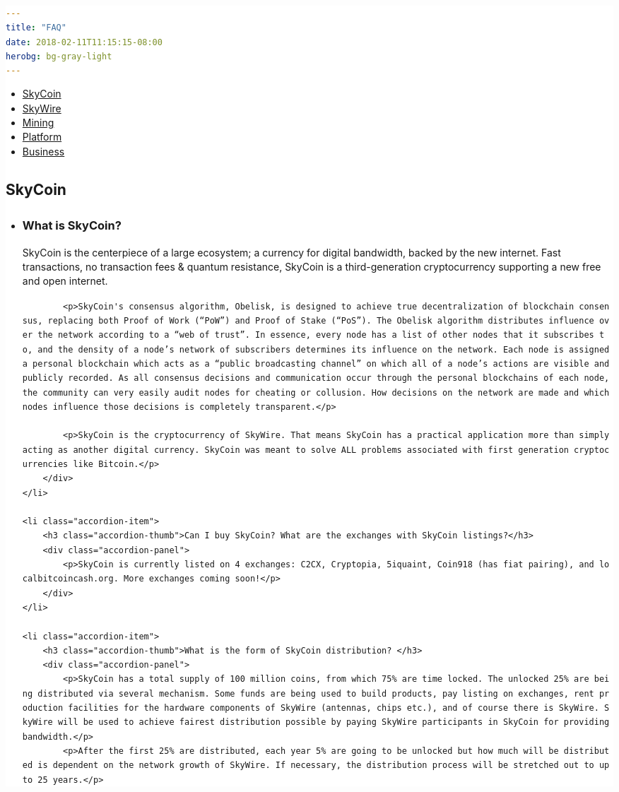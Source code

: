 ```yaml
---
title: "FAQ"
date: 2018-02-11T11:15:15-08:00
herobg: bg-gray-light
---
```


<div class="container faq">
<nav>
	<ul class="topic-nav">
		<li><a class="js-anchor-link" href="#nav-SkyCoin">SkyCoin</a></li>
		<li><a class="js-anchor-link" href="#nav-SkyWire">SkyWire</a></li>
		<li><a class="js-anchor-link" href="#nav-mining">Mining</a></li>
		<li><a class="js-anchor-link" href="#nav-platform">Platform</a></li>
		<li><a class="js-anchor-link" href="#nav-business">Business</a></li>
	</ul>
</nav>

<h2 id="nav-SkyCoin">SkyCoin</h2>

<ul class="accordion">
	<li class="accordion-item is-active">
		<h3 class="accordion-thumb">What is SkyCoin?</h3>
		<div class="accordion-panel">
			<p>SkyCoin is the centerpiece of a large ecosystem; a currency for digital bandwidth, backed by the new internet. Fast transactions, no transaction fees & quantum resistance, SkyCoin is a third-generation cryptocurrency supporting a new free and open internet.</p>

			<p>SkyCoin's consensus algorithm, Obelisk, is designed to achieve true decentralization of blockchain consensus, replacing both Proof of Work (“PoW”) and Proof of Stake (“PoS”). The Obelisk algorithm distributes influence over the network according to a “web of trust”. In essence, every node has a list of other nodes that it subscribes to, and the density of a node’s network of subscribers determines its influence on the network. Each node is assigned a personal blockchain which acts as a “public broadcasting channel” on which all of a node’s actions are visible and publicly recorded. As all consensus decisions and communication occur through the personal blockchains of each node, the community can very easily audit nodes for cheating or collusion. How decisions on the network are made and which nodes influence those decisions is completely transparent.</p>

			<p>SkyCoin is the cryptocurrency of SkyWire. That means SkyCoin has a practical application more than simply acting as another digital currency. SkyCoin was meant to solve ALL problems associated with first generation cryptocurrencies like Bitcoin.</p>
		</div>
	</li>
	
	<li class="accordion-item">
		<h3 class="accordion-thumb">Can I buy SkyCoin? What are the exchanges with SkyCoin listings?</h3>
		<div class="accordion-panel">
			<p>SkyCoin is currently listed on 4 exchanges: C2CX, Cryptopia, 5iquaint, Coin918 (has fiat pairing), and localbitcoincash.org. More exchanges coming soon!</p>
		</div>
	</li>
	
	<li class="accordion-item">
		<h3 class="accordion-thumb">What is the form of SkyCoin distribution? </h3>
		<div class="accordion-panel">
			<p>SkyCoin has a total supply of 100 million coins, from which 75% are time locked. The unlocked 25% are being distributed via several mechanism. Some funds are being used to build products, pay listing on exchanges, rent production facilities for the hardware components of SkyWire (antennas, chips etc.), and of course there is SkyWire. SkyWire will be used to achieve fairest distribution possible by paying SkyWire participants in SkyCoin for providing bandwidth.</p>
			<p>After the first 25% are distributed, each year 5% are going to be unlocked but how much will be distributed is dependent on the network growth of SkyWire. If necessary, the distribution process will be stretched out to up to 25 years.</p>
